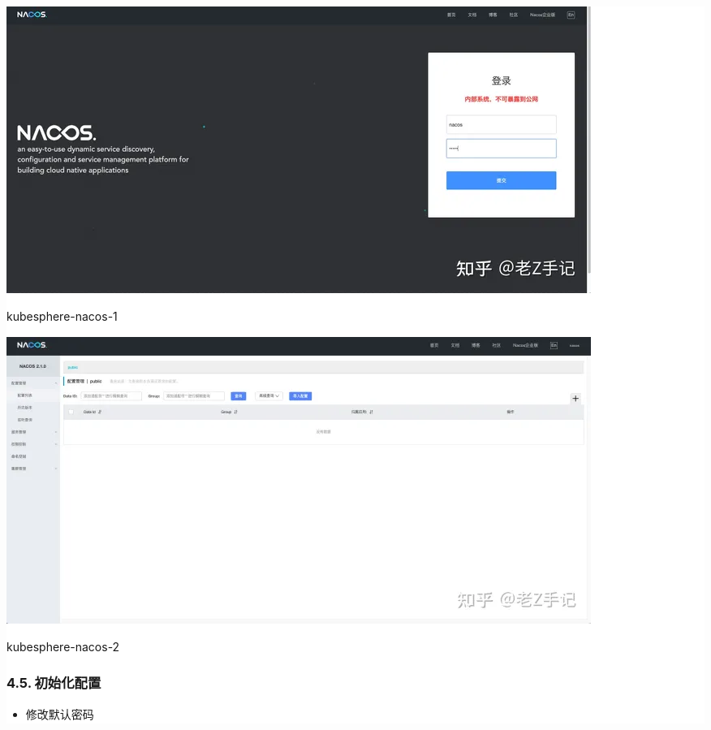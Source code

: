![img](assets/v2-9100ff812053f397ef3ef72a7a73bd80_720w.webp)

kubesphere-nacos-1

![img](assets/v2-bf50513c61b8d5e1829014e7fa305fce_720w.webp)

kubesphere-nacos-2

### **4.5. 初始化配置**

- 修改默认密码
